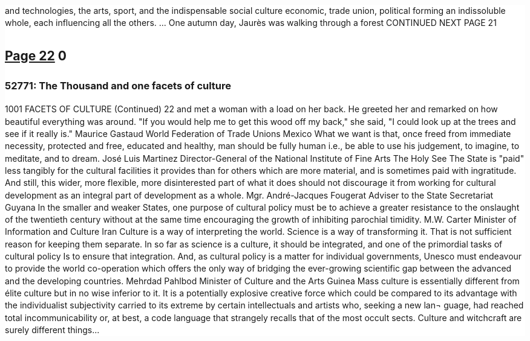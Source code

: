 and technologies, the arts, sport, and the indispensable
social culture economic, trade union, political forming an
indissoluble whole, each influencing all the others.
... One autumn day, Jaurès was walking through a forest
CONTINUED NEXT PAGE
21
## [Page 22](https://demo.humlab.umu.se/courier/052770engo.pdf#page=22) 0
### 52771: The Thousand and one facets of culture
1001 FACETS OF CULTURE (Continued)
22
and met a woman with a load on her back. He greeted her
and remarked on how beautiful everything was around.
"If you would help me to get this wood off my back," she
said, "I could look up at the trees and see if it really is."
Maurice Gastaud
World Federation of Trade Unions
Mexico
What we want is that, once freed from immediate
necessity, protected and free, educated and healthy, man
should be fully human i.e., be able to use his judgement, to
imagine, to meditate, and to dream.
José Luis Martinez
Director-General of the National Institute of Fine Arts
The Holy See
The State is "paid" less tangibly for the cultural facilities
it provides than for others which are more material, and
is sometimes paid with ingratitude. And still, this wider,
more flexible, more disinterested part of what it does should
not discourage it from working for cultural development as
an integral part of development as a whole.
Mgr. André-Jacques Fougerat
Adviser to the State Secretariat
Guyana
In the smaller and weaker States, one purpose of cultural
policy must be to achieve a greater resistance to the
onslaught of the twentieth century without at the same time
encouraging the growth of inhibiting parochial timidity.
M.W. Carter
Minister of Information and Culture
Iran
Culture is a way of interpreting the world. Science is a
way of transforming it. That is not sufficient reason for
keeping them separate. In so far as science is a culture,
it should be integrated, and one of the primordial tasks of
cultural policy Is to ensure that integration. And, as
cultural policy is a matter for individual governments,
Unesco must endeavour to provide the world co-operation
which offers the only way of bridging the ever-growing
scientific gap between the advanced and the developing
countries.
Mehrdad Pahlbod
Minister of Culture and the Arts
Guinea
Mass culture is essentially different from élite culture
but in no wise inferior to it. It is a potentially explosive
creative force which could be compared to its advantage
with the individualist subjectivity carried to its extreme by
certain intellectuals and artists who, seeking a new lan¬
guage, had reached total incommunicability or, at best, a
code language that strangely recalls that of the most occult
sects. Culture and witchcraft are surely different things...